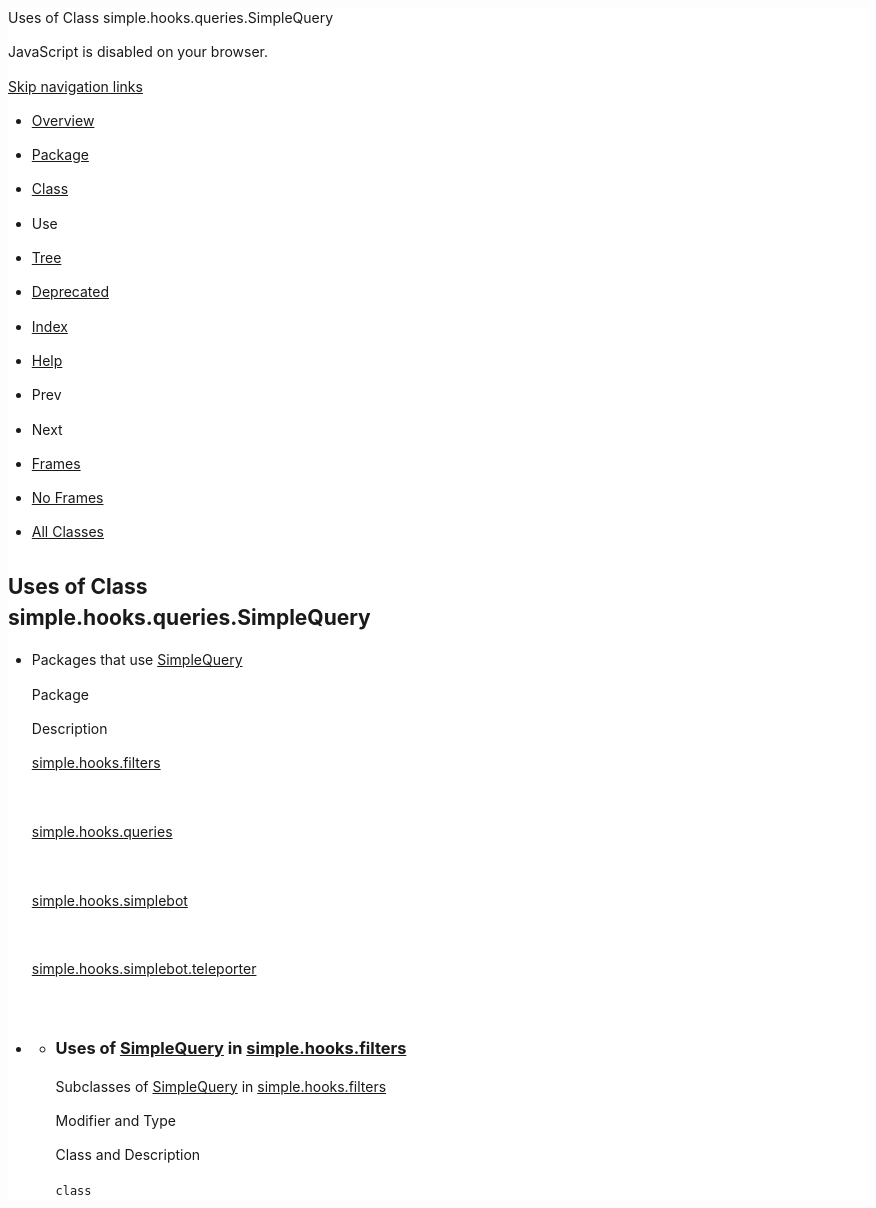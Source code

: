 Uses of Class simple.hooks.queries.SimpleQuery   

JavaScript is disabled on your browser.

[Skip navigation links](#skip.navbar.top "Skip navigation links")

*   [Overview](../../../../overview-summary.html)
*   [Package](../package-summary.html)
*   [Class](../../../../simple/hooks/queries/SimpleQuery.html "class in simple.hooks.queries")
*   Use
*   [Tree](../package-tree.html)
*   [Deprecated](../../../../deprecated-list.html)
*   [Index](../../../../index-files/index-1.html)
*   [Help](../../../../help-doc.html)

*   Prev
*   Next

*   [Frames](../../../../index.html?simple/hooks/queries/class-use/SimpleQuery.html)
*   [No Frames](SimpleQuery.html)

*   [All Classes](../../../../allclasses-noframe.html)



Uses of Class  
simple.hooks.queries.SimpleQuery
------------------------------------------------

*   Packages that use [SimpleQuery](../../../../simple/hooks/queries/SimpleQuery.html "class in simple.hooks.queries") 
    
    Package
    
    Description
    
    [simple.hooks.filters](#simple.hooks.filters)
    
     
    
    [simple.hooks.queries](#simple.hooks.queries)
    
     
    
    [simple.hooks.simplebot](#simple.hooks.simplebot)
    
     
    
    [simple.hooks.simplebot.teleporter](#simple.hooks.simplebot.teleporter)
    
     
    
*   *   ### Uses of [SimpleQuery](../../../../simple/hooks/queries/SimpleQuery.html "class in simple.hooks.queries") in [simple.hooks.filters](../../../../simple/hooks/filters/package-summary.html)
        
        Subclasses of [SimpleQuery](../../../../simple/hooks/queries/SimpleQuery.html "class in simple.hooks.queries") in [simple.hooks.filters](../../../../simple/hooks/filters/package-summary.html) 
        
        Modifier and Type
        
        Class and Description
        
        `class` 
        